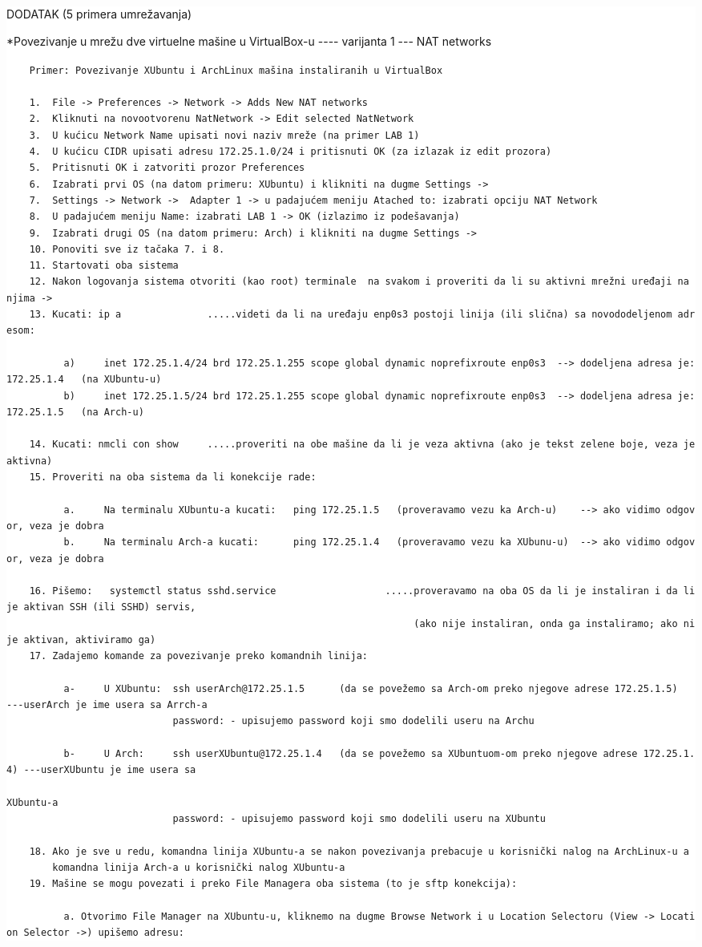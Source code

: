 DODATAK (5 primera umrežavanja)

*Povezivanje u mrežu dve virtuelne mašine u VirtualBox-u  ----  varijanta 1    ---    NAT networks  
      
        Primer: Povezivanje XUbuntu i ArchLinux mašina instaliranih u VirtualBox
        
        1.  File -> Preferences -> Network -> Adds New NAT networks
        2.  Kliknuti na novootvorenu NatNetwork -> Edit selected NatNetwork
        3.  U kućicu Network Name upisati novi naziv mreže (na primer LAB 1)
        4.  U kućicu CIDR upisati adresu 172.25.1.0/24 i pritisnuti OK (za izlazak iz edit prozora) 
        5.  Pritisnuti OK i zatvoriti prozor Preferences
        6.  Izabrati prvi OS (na datom primeru: XUbuntu) i klikniti na dugme Settings ->
        7.  Settings -> Network ->  Adapter 1 -> u padajućem meniju Atached to: izabrati opciju NAT Network 
        8.  U padajućem meniju Name: izabrati LAB 1 -> OK (izlazimo iz podešavanja)
        9.  Izabrati drugi OS (na datom primeru: Arch) i klikniti na dugme Settings ->
        10. Ponoviti sve iz tačaka 7. i 8.
        11. Startovati oba sistema
        12. Nakon logovanja sistema otvoriti (kao root) terminale  na svakom i proveriti da li su aktivni mrežni uređaji na njima ->
        13. Kucati: ip a               .....videti da li na uređaju enp0s3 postoji linija (ili slična) sa novododeljenom adresom: 
        
              a)     inet 172.25.1.4/24 brd 172.25.1.255 scope global dynamic noprefixroute enp0s3  --> dodeljena adresa je: 172.25.1.4   (na XUbuntu-u)  
              b)     inet 172.25.1.5/24 brd 172.25.1.255 scope global dynamic noprefixroute enp0s3  --> dodeljena adresa je: 172.25.1.5   (na Arch-u)
                                           
        14. Kucati: nmcli con show     .....proveriti na obe mašine da li je veza aktivna (ako je tekst zelene boje, veza je aktivna) 
        15. Proveriti na oba sistema da li konekcije rade:
               
              a.     Na terminalu XUbuntu-a kucati:   ping 172.25.1.5   (proveravamo vezu ka Arch-u)    --> ako vidimo odgovor, veza je dobra
              b.     Na terminalu Arch-a kucati:      ping 172.25.1.4   (proveravamo vezu ka XUbunu-u)  --> ako vidimo odgovor, veza je dobra
              
        16. Pišemo:   systemctl status sshd.service                   .....proveravamo na oba OS da li je instaliran i da li je aktivan SSH (ili SSHD) servis,
                                                                           (ako nije instaliran, onda ga instaliramo; ako nije aktivan, aktiviramo ga)
        17. Zadajemo komande za povezivanje preko komandnih linija: 
        
              a-     U XUbuntu:  ssh userArch@172.25.1.5      (da se povežemo sa Arch-om preko njegove adrese 172.25.1.5)      ---userArch je ime usera sa Arrch-a
                                 password: - upisujemo password koji smo dodelili useru na Archu
              
              b-     U Arch:     ssh userXUbuntu@172.25.1.4   (da se povežemo sa XUbuntuom-om preko njegove adrese 172.25.1.4) ---userXUbuntu je ime usera sa 
                                                                                                                                  XUbuntu-a
                                 password: - upisujemo password koji smo dodelili useru na XUbuntu
                                 
        18. Ako je sve u redu, komandna linija XUbuntu-a se nakon povezivanja prebacuje u korisnički nalog na ArchLinux-u a
            komandna linija Arch-a u korisnički nalog XUbuntu-a
        19. Mašine se mogu povezati i preko File Managera oba sistema (to je sftp konekcija):
           
              a. Otvorimo File Manager na XUbuntu-u, kliknemo na dugme Browse Network i u Location Selectoru (View -> Location Selector ->) upišemo adresu:
              